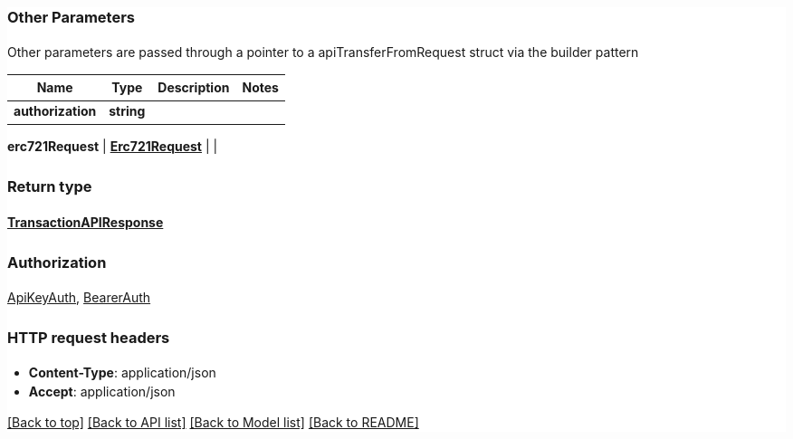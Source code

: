 ### Other Parameters

Other parameters are passed through a pointer to a apiTransferFromRequest struct via the builder pattern


Name | Type | Description  | Notes
------------- | ------------- | ------------- | -------------
 **authorization** | **string** |  | 

 **erc721Request** | [**Erc721Request**](Erc721Request.md) |  | 

### Return type

[**TransactionAPIResponse**](TransactionAPIResponse.md)

### Authorization

[ApiKeyAuth](../README.md#ApiKeyAuth), [BearerAuth](../README.md#BearerAuth)

### HTTP request headers

- **Content-Type**: application/json
- **Accept**: application/json

[[Back to top]](#) [[Back to API list]](../README.md#documentation-for-api-endpoints)
[[Back to Model list]](../README.md#documentation-for-models)
[[Back to README]](../README.md)

